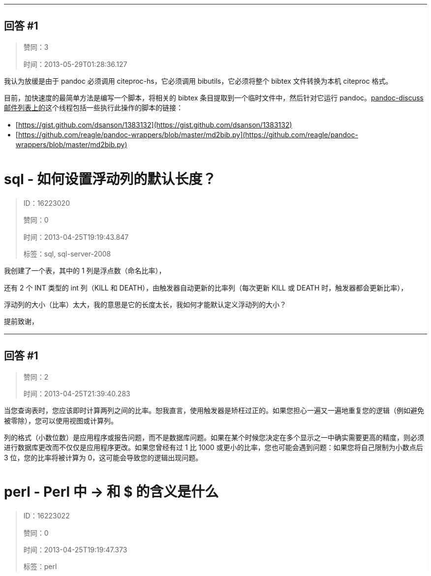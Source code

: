 * * *

## 回答 #1

> 赞同：3
> 
> 时间：2013-05-29T01:28:36.127

我认为放缓是由于 pandoc 必须调用 citeproc-hs，它必须调用 bibutils，它必须将整个 bibtex 文件转换为本机 citeproc 格式。

目前，加快速度的最简单方法是编写一个脚本，将相关的 bibtex 条目提取到一个临时文件中，然后针对它运行 pandoc。[pandoc-discuss 邮件列表上的](https://groups.google.com/forum/m/?fromgroups#!topic/pandoc-discuss/p156lTJFjuk)这个线程包括一些执行此操作的脚本的链接：

*   [https://gist.github.com/dsanson/1383132](https://gist.github.com/dsanson/1383132)
*   [https://github.com/reagle/pandoc-wrappers/blob/master/md2bib.py](https://github.com/reagle/pandoc-wrappers/blob/master/md2bib.py)

# sql - 如何设置浮动列的默认长度？

> ID：16223020
> 
> 赞同：0
> 
> 时间：2013-04-25T19:19:43.847
> 
> 标签：sql, sql-server-2008

我创建了一个表，其中的 1 列是浮点数（命名比率），

还有 2 个 INT 类型的 int 列（KILL 和 DEATH），由触发器自动更新的比率列（每次更新 KILL 或 DEATH 时，触发器都会更新比率），

浮动列的大小（比率）太大，我的意思是它的长度太长，我如何才能默认定义浮动列的大小？

提前致谢，

* * *

## 回答 #1

> 赞同：2
> 
> 时间：2013-04-25T21:39:40.283

当您查询表时，您应该即时计算两列之间的比率。恕我直言，使用触发器是矫枉过正的。如果您担心一遍又一遍地重复您的逻辑（例如避免被零除），您可以使用视图或计算列。

列的格式（小数位数）是应用程序或报告问题，而不是数据库问题。如果在某个时候您决定在多个显示之一中确实需要更高的精度，则必须进行数据库更改而不仅仅是应用程序更改。如果您曾经有过 1 比 1000 或更小的比率，您也可能会遇到问题：如果您将自己限制为小数点后 3 位，您的比率将被计算为 0，这可能会导致您的逻辑出现问题。

# perl - Perl 中 -> 和 $ 的含义是什么

> ID：16223022
> 
> 赞同：0
> 
> 时间：2013-04-25T19:19:47.373
> 
> 标签：perl

